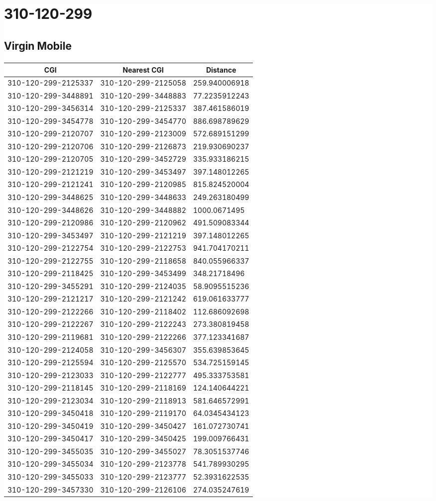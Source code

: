# 310-120-299
## Virgin Mobile


| CGI | Nearest CGI | Distance |
|-----|-------------|----------|
| 310-120-299-2125337 | 310-120-299-2125058 | 259.940006918 |
| 310-120-299-3448891 | 310-120-299-3448883 | 77.2235912243 |
| 310-120-299-3456314 | 310-120-299-2125337 | 387.461586019 |
| 310-120-299-3454778 | 310-120-299-3454770 | 886.698789629 |
| 310-120-299-2120707 | 310-120-299-2123009 | 572.689151299 |
| 310-120-299-2120706 | 310-120-299-2126873 | 219.930690237 |
| 310-120-299-2120705 | 310-120-299-3452729 | 335.933186215 |
| 310-120-299-2121219 | 310-120-299-3453497 | 397.148012265 |
| 310-120-299-2121241 | 310-120-299-2120985 | 815.824520004 |
| 310-120-299-3448625 | 310-120-299-3448633 | 249.263180499 |
| 310-120-299-3448626 | 310-120-299-3448882 | 1000.0671495 |
| 310-120-299-2120986 | 310-120-299-2120962 | 491.509083344 |
| 310-120-299-3453497 | 310-120-299-2121219 | 397.148012265 |
| 310-120-299-2122754 | 310-120-299-2122753 | 941.704170211 |
| 310-120-299-2122755 | 310-120-299-2118658 | 840.055966337 |
| 310-120-299-2118425 | 310-120-299-3453499 | 348.21718496 |
| 310-120-299-3455291 | 310-120-299-2124035 | 58.9095515236 |
| 310-120-299-2121217 | 310-120-299-2121242 | 619.061633777 |
| 310-120-299-2122266 | 310-120-299-2118402 | 112.686092698 |
| 310-120-299-2122267 | 310-120-299-2122243 | 273.380819458 |
| 310-120-299-2119681 | 310-120-299-2122266 | 377.123341687 |
| 310-120-299-2124058 | 310-120-299-3456307 | 355.639853645 |
| 310-120-299-2125594 | 310-120-299-2125570 | 534.725159145 |
| 310-120-299-2123033 | 310-120-299-2122777 | 495.333753581 |
| 310-120-299-2118145 | 310-120-299-2118169 | 124.140644221 |
| 310-120-299-2123034 | 310-120-299-2118913 | 581.646572991 |
| 310-120-299-3450418 | 310-120-299-2119170 | 64.0345434123 |
| 310-120-299-3450419 | 310-120-299-3450427 | 161.072730741 |
| 310-120-299-3450417 | 310-120-299-3450425 | 199.009766431 |
| 310-120-299-3455035 | 310-120-299-3455027 | 78.3051537746 |
| 310-120-299-3455034 | 310-120-299-2123778 | 541.789930295 |
| 310-120-299-3455033 | 310-120-299-2123777 | 52.3931622535 |
| 310-120-299-3457330 | 310-120-299-2126106 | 274.035247619 |